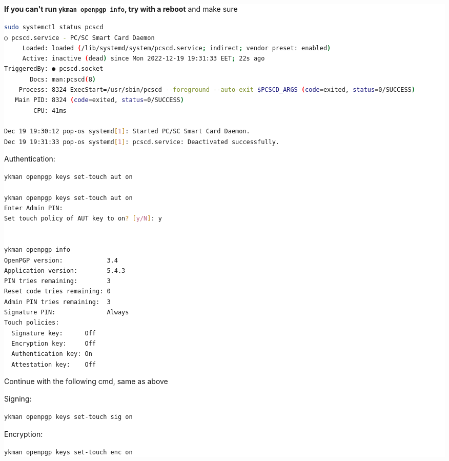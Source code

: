 **If you can't run `ykman openpgp info`, try with a reboot** and make sure
```bash
sudo systemctl status pcscd
○ pcscd.service - PC/SC Smart Card Daemon
     Loaded: loaded (/lib/systemd/system/pcscd.service; indirect; vendor preset: enabled)
     Active: inactive (dead) since Mon 2022-12-19 19:31:33 EET; 22s ago
TriggeredBy: ● pcscd.socket
       Docs: man:pcscd(8)
    Process: 8324 ExecStart=/usr/sbin/pcscd --foreground --auto-exit $PCSCD_ARGS (code=exited, status=0/SUCCESS)
   Main PID: 8324 (code=exited, status=0/SUCCESS)
        CPU: 41ms

Dec 19 19:30:12 pop-os systemd[1]: Started PC/SC Smart Card Daemon.
Dec 19 19:31:33 pop-os systemd[1]: pcscd.service: Deactivated successfully.
```


Authentication:

```bash
ykman openpgp keys set-touch aut on

ykman openpgp keys set-touch aut on
Enter Admin PIN: 
Set touch policy of AUT key to on? [y/N]: y


ykman openpgp info
OpenPGP version:            3.4
Application version:        5.4.3
PIN tries remaining:        3
Reset code tries remaining: 0
Admin PIN tries remaining:  3
Signature PIN:              Always
Touch policies:            
  Signature key:      Off
  Encryption key:     Off
  Authentication key: On
  Attestation key:    Off


```
Continue with the following cmd, same as above

Signing:

```bash
ykman openpgp keys set-touch sig on
```

Encryption:

```bash
ykman openpgp keys set-touch enc on
```
